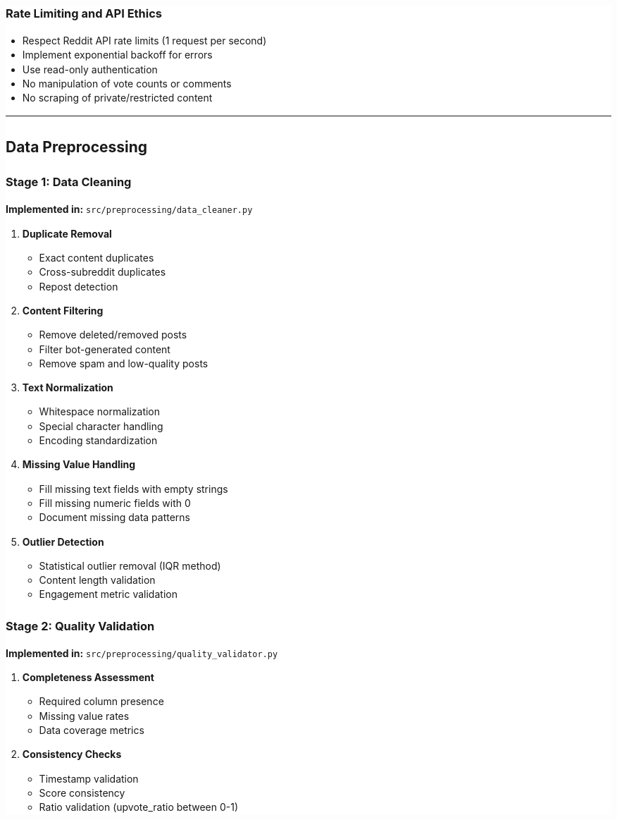 ### Rate Limiting and API Ethics

- Respect Reddit API rate limits (1 request per second)
- Implement exponential backoff for errors
- Use read-only authentication
- No manipulation of vote counts or comments
- No scraping of private/restricted content

---

## Data Preprocessing

### Stage 1: Data Cleaning

**Implemented in:** `src/preprocessing/data_cleaner.py`

1. **Duplicate Removal**
   - Exact content duplicates
   - Cross-subreddit duplicates
   - Repost detection

2. **Content Filtering**
   - Remove deleted/removed posts
   - Filter bot-generated content
   - Remove spam and low-quality posts

3. **Text Normalization**
   - Whitespace normalization
   - Special character handling
   - Encoding standardization

4. **Missing Value Handling**
   - Fill missing text fields with empty strings
   - Fill missing numeric fields with 0
   - Document missing data patterns

5. **Outlier Detection**
   - Statistical outlier removal (IQR method)
   - Content length validation
   - Engagement metric validation

### Stage 2: Quality Validation

**Implemented in:** `src/preprocessing/quality_validator.py`

1. **Completeness Assessment**
   - Required column presence
   - Missing value rates
   - Data coverage metrics

2. **Consistency Checks**
   - Timestamp validation
   - Score consistency
   - Ratio validation (upvote_ratio between 0-1)
